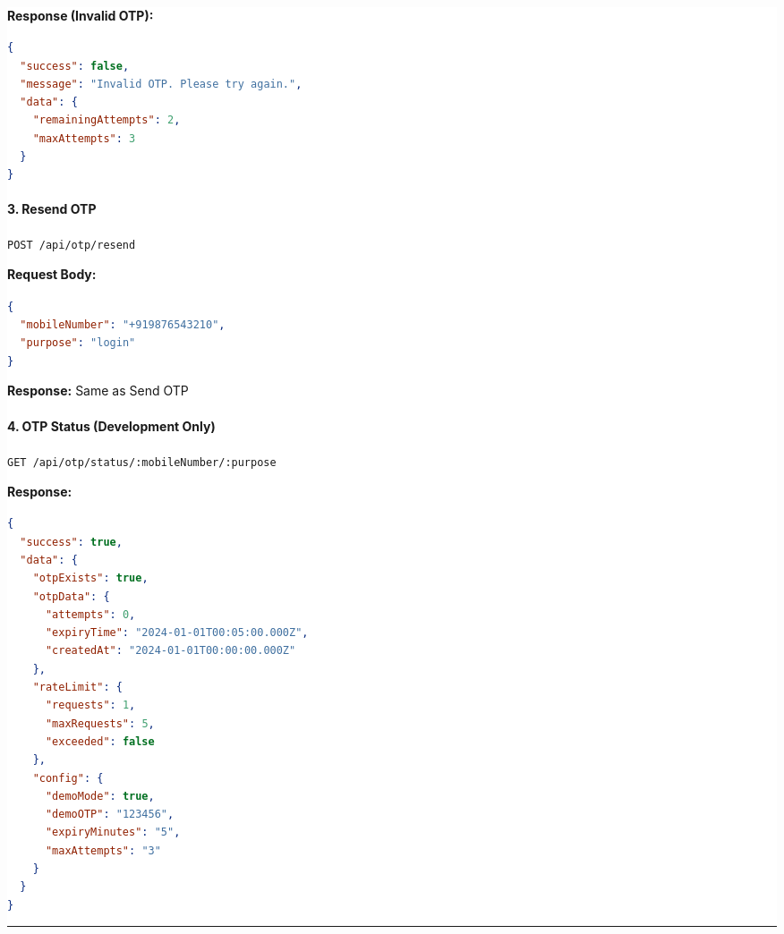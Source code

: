 **Response (Invalid OTP):**
```json
{
  "success": false,
  "message": "Invalid OTP. Please try again.",
  "data": {
    "remainingAttempts": 2,
    "maxAttempts": 3
  }
}
```

#### 3. Resend OTP
```http
POST /api/otp/resend
```

**Request Body:**
```json
{
  "mobileNumber": "+919876543210",
  "purpose": "login"
}
```

**Response:** Same as Send OTP

#### 4. OTP Status (Development Only)
```http
GET /api/otp/status/:mobileNumber/:purpose
```

**Response:**
```json
{
  "success": true,
  "data": {
    "otpExists": true,
    "otpData": {
      "attempts": 0,
      "expiryTime": "2024-01-01T00:05:00.000Z",
      "createdAt": "2024-01-01T00:00:00.000Z"
    },
    "rateLimit": {
      "requests": 1,
      "maxRequests": 5,
      "exceeded": false
    },
    "config": {
      "demoMode": true,
      "demoOTP": "123456",
      "expiryMinutes": "5",
      "maxAttempts": "3"
    }
  }
}
```

---